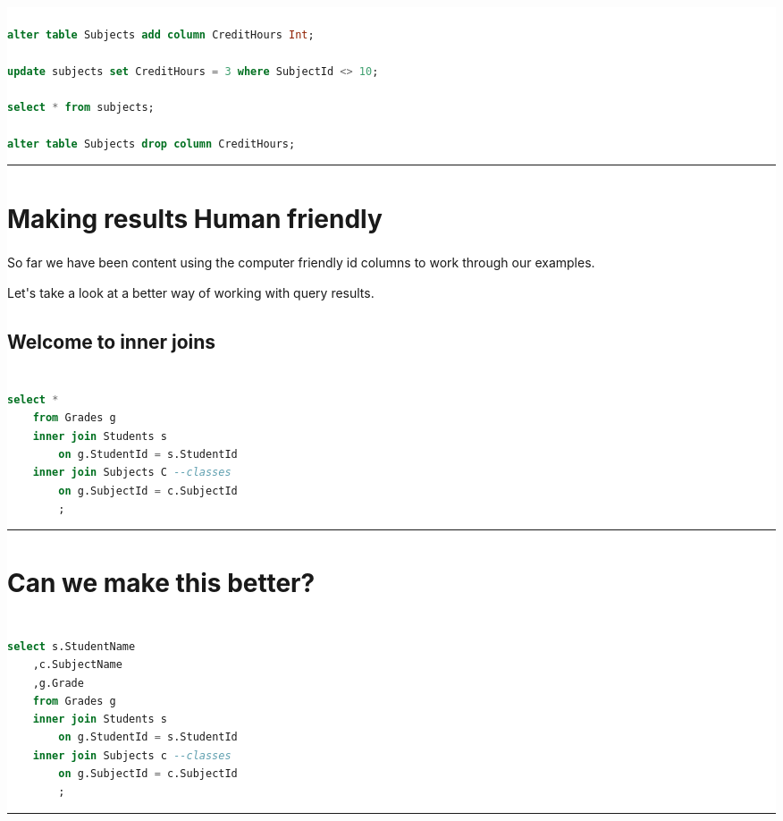 ``` sql

alter table Subjects add column CreditHours Int;

update subjects set CreditHours = 3 where SubjectId <> 10;

select * from subjects;

alter table Subjects drop column CreditHours;

```

---

# Making results Human friendly

So far we have been content using the computer friendly id columns to work through our examples. 

Let's take a look at a better way of working with query results.

## Welcome to inner joins 

``` sql

select * 
	from Grades g
	inner join Students s
		on g.StudentId = s.StudentId
	inner join Subjects C --classes
		on g.SubjectId = c.SubjectId
		;

```


---

# Can we make this better?

``` sql

select s.StudentName
	,c.SubjectName
	,g.Grade 
	from Grades g
	inner join Students s
		on g.StudentId = s.StudentId
	inner join Subjects c --classes
		on g.SubjectId = c.SubjectId
		;

```

---